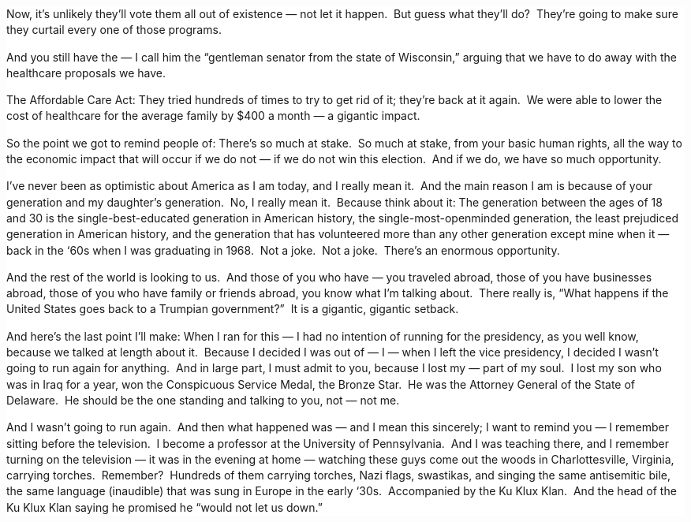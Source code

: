 Now, it’s unlikely they’ll vote them all out of existence — not let it
happen.  But guess what they’ll do?  They’re going to make sure they
curtail every one of those programs.   
  
And you still have the — I call him the “gentleman senator from the
state of Wisconsin,” arguing that we have to do away with the healthcare
proposals we have.   
  
The Affordable Care Act: They tried hundreds of times to try to get rid
of it; they’re back at it again.  We were able to lower the cost of
healthcare for the average family by $400 a month — a gigantic
impact.   
  
So the point we got to remind people of: There’s so much at stake.  So
much at stake, from your basic human rights, all the way to the economic
impact that will occur if we do not — if we do not win this election. 
And if we do, we have so much opportunity.   
  
I’ve never been as optimistic about America as I am today, and I really
mean it.  And the main reason I am is because of your generation and my
daughter’s generation.  No, I really mean it.  Because think about it:
The generation between the ages of 18 and 30 is the single-best-educated
generation in American history, the single-most-openminded generation,
the least prejudiced generation in American history, and the generation
that has volunteered more than any other generation except mine when it
— back in the ‘60s when I was graduating in 1968.  Not a joke.  Not a
joke.  There’s an enormous opportunity.   
  
And the rest of the world is looking to us.  And those of you who have —
you traveled abroad, those of you have businesses abroad, those of you
who have family or friends abroad, you know what I’m talking about. 
There really is, “What happens if the United States goes back to a
Trumpian government?”  It is a gigantic, gigantic setback.   
  
And here’s the last point I’ll make: When I ran for this — I had no
intention of running for the presidency, as you well know, because we
talked at length about it.  Because I decided I was out of — I — when I
left the vice presidency, I decided I wasn’t going to run again for
anything.  And in large part, I must admit to you, because I lost my —
part of my soul.  I lost my son who was in Iraq for a year, won the
Conspicuous Service Medal, the Bronze Star.  He was the Attorney General
of the State of Delaware.  He should be the one standing and talking to
you, not — not me.   
  
And I wasn’t going to run again.  And then what happened was — and I
mean this sincerely; I want to remind you — I remember sitting before
the television.  I become a professor at the University of
Pennsylvania.  And I was teaching there, and I remember turning on the
television — it was in the evening at home — watching these guys come
out the woods in Charlottesville, Virginia, carrying torches. 
Remember?  Hundreds of them carrying torches, Nazi flags, swastikas, and
singing the same antisemitic bile, the same language (inaudible) that
was sung in Europe in the early ‘30s.  Accompanied by the Ku Klux Klan. 
And the head of the Ku Klux Klan saying he promised he “would not let us
down.”  
  